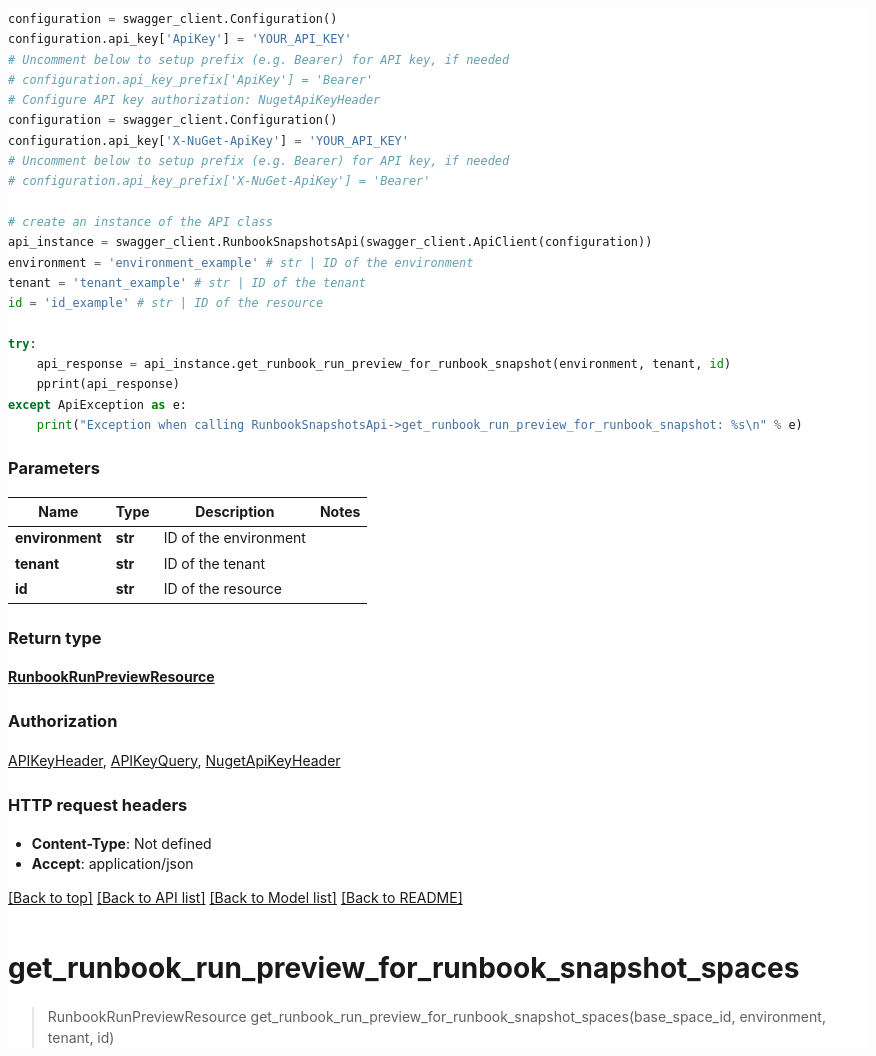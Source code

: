 ```python
configuration = swagger_client.Configuration()
configuration.api_key['ApiKey'] = 'YOUR_API_KEY'
# Uncomment below to setup prefix (e.g. Bearer) for API key, if needed
# configuration.api_key_prefix['ApiKey'] = 'Bearer'
# Configure API key authorization: NugetApiKeyHeader
configuration = swagger_client.Configuration()
configuration.api_key['X-NuGet-ApiKey'] = 'YOUR_API_KEY'
# Uncomment below to setup prefix (e.g. Bearer) for API key, if needed
# configuration.api_key_prefix['X-NuGet-ApiKey'] = 'Bearer'

# create an instance of the API class
api_instance = swagger_client.RunbookSnapshotsApi(swagger_client.ApiClient(configuration))
environment = 'environment_example' # str | ID of the environment
tenant = 'tenant_example' # str | ID of the tenant
id = 'id_example' # str | ID of the resource

try:
    api_response = api_instance.get_runbook_run_preview_for_runbook_snapshot(environment, tenant, id)
    pprint(api_response)
except ApiException as e:
    print("Exception when calling RunbookSnapshotsApi->get_runbook_run_preview_for_runbook_snapshot: %s\n" % e)
```

### Parameters

Name | Type | Description  | Notes
------------- | ------------- | ------------- | -------------
 **environment** | **str**| ID of the environment | 
 **tenant** | **str**| ID of the tenant | 
 **id** | **str**| ID of the resource | 

### Return type

[**RunbookRunPreviewResource**](RunbookRunPreviewResource.md)

### Authorization

[APIKeyHeader](../README.md#APIKeyHeader), [APIKeyQuery](../README.md#APIKeyQuery), [NugetApiKeyHeader](../README.md#NugetApiKeyHeader)

### HTTP request headers

 - **Content-Type**: Not defined
 - **Accept**: application/json

[[Back to top]](#) [[Back to API list]](../README.md#documentation-for-api-endpoints) [[Back to Model list]](../README.md#documentation-for-models) [[Back to README]](../README.md)

# **get_runbook_run_preview_for_runbook_snapshot_spaces**
> RunbookRunPreviewResource get_runbook_run_preview_for_runbook_snapshot_spaces(base_space_id, environment, tenant, id)
